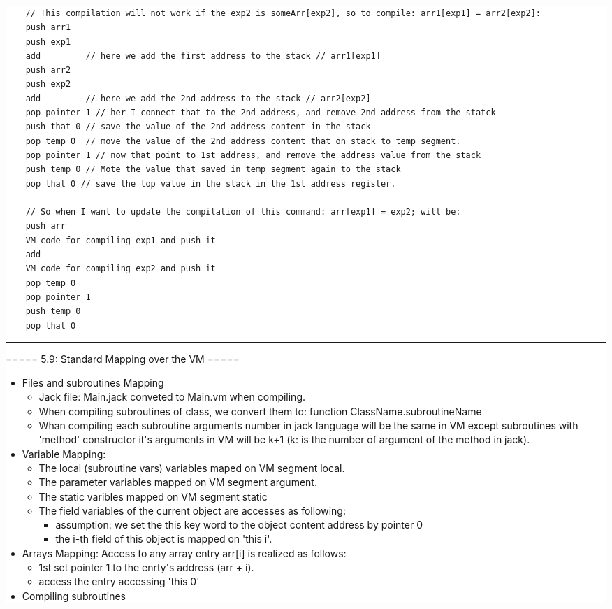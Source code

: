         // This compilation will not work if the exp2 is someArr[exp2], so to compile: arr1[exp1] = arr2[exp2]:
        push arr1
        push exp1
        add         // here we add the first address to the stack // arr1[exp1]
        push arr2
        push exp2
        add         // here we add the 2nd address to the stack // arr2[exp2]
        pop pointer 1 // her I connect that to the 2nd address, and remove 2nd address from the statck
        push that 0 // save the value of the 2nd address content in the stack
        pop temp 0  // move the value of the 2nd address content that on stack to temp segment.
        pop pointer 1 // now that point to 1st address, and remove the address value from the stack
        push temp 0 // Mote the value that saved in temp segment again to the stack
        pop that 0 // save the top value in the stack in the 1st address register.
        
        // So when I want to update the compilation of this command: arr[exp1] = exp2; will be:
        push arr
        VM code for compiling exp1 and push it
        add
        VM code for compiling exp2 and push it
        pop temp 0
        pop pointer 1
        push temp 0
        pop that 0
____________________________________________________________________
===== 5.9: Standard Mapping over the VM =====
- Files and subroutines Mapping
    - Jack file: Main.jack conveted to Main.vm when compiling.
    - When compiling subroutines of class, we convert them to: function ClassName.subroutineName
    - Whan compiling each subroutine arguments number in jack language will be the same in VM except subroutines with 'method' constructor it's arguments in VM will be k+1 (k: is the number of argument of the method in jack).
- Variable Mapping:
    - The local (subroutine vars) variables maped on VM segment local.
    - The parameter variables mapped on VM segment argument.
    - The static varibles mapped on VM segment static
    - The field variables of the current object are accesses as following:
        - assumption: we set the this key word to the object content address by pointer 0
        - the i-th field of this object is mapped on 'this i'.
- Arrays Mapping:
    Access to any array entry arr[i] is realized as follows:
    - 1st set pointer 1 to the enrty's address (arr + i).
    - access the entry accessing 'this 0'
- Compiling subroutines